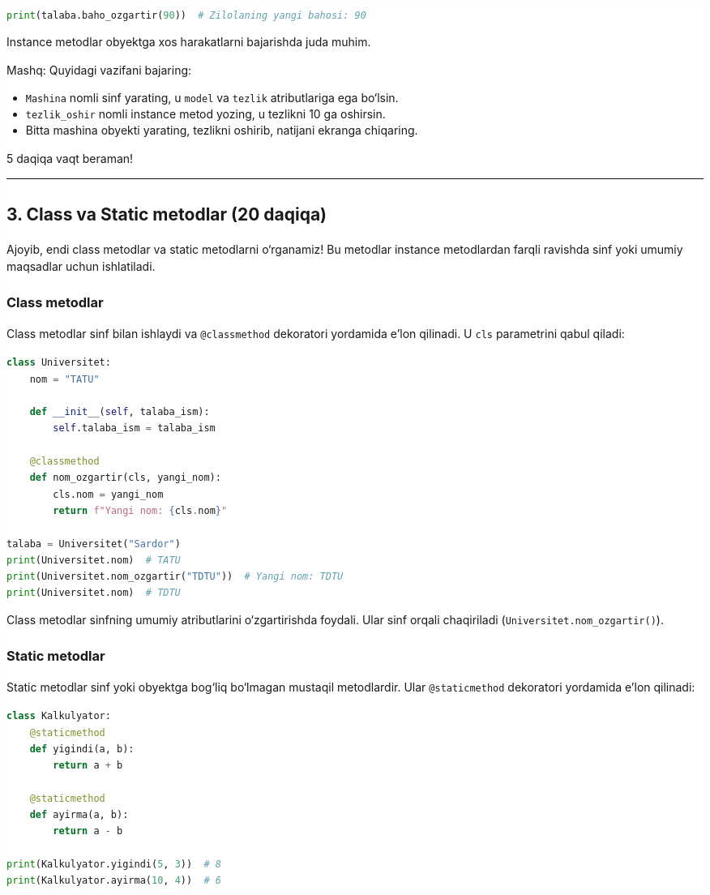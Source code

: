 ```python
print(talaba.baho_ozgartir(90))  # Zilolaning yangi bahosi: 90
```

Instance metodlar obyektga xos harakatlarni bajarishda juda muhim.

Mashq: Quyidagi vazifani bajaring:  
- `Mashina` nomli sinf yarating, u `model` va `tezlik` atributlariga ega bo‘lsin.  
- `tezlik_oshir` nomli instance metod yozing, u tezlikni 10 ga oshirsin.  
- Bitta mashina obyekti yarating, tezlikni oshirib, natijani ekranga chiqaring.  

5 daqiqa vaqt beraman!

---

## 3. Class va Static metodlar (20 daqiqa)

Ajoyib, endi class metodlar va static metodlarni o‘rganamiz! Bu metodlar instance metodlardan farqli ravishda sinf yoki umumiy maqsadlar uchun ishlatiladi.

### Class metodlar
Class metodlar sinf bilan ishlaydi va `@classmethod` dekoratori yordamida e’lon qilinadi. U `cls` parametrini qabul qiladi:

```python
class Universitet:
    nom = "TATU"

    def __init__(self, talaba_ism):
        self.talaba_ism = talaba_ism

    @classmethod
    def nom_ozgartir(cls, yangi_nom):
        cls.nom = yangi_nom
        return f"Yangi nom: {cls.nom}"

talaba = Universitet("Sardor")
print(Universitet.nom)  # TATU
print(Universitet.nom_ozgartir("TDTU"))  # Yangi nom: TDTU
print(Universitet.nom)  # TDTU
```

Class metodlar sinfning umumiy atributlarini o‘zgartirishda foydali. Ular sinf orqali chaqiriladi (`Universitet.nom_ozgartir()`).

### Static metodlar
Static metodlar sinf yoki obyektga bog‘liq bo‘lmagan mustaqil metodlardir. Ular `@staticmethod` dekoratori yordamida e’lon qilinadi:

```python
class Kalkulyator:
    @staticmethod
    def yigindi(a, b):
        return a + b

    @staticmethod
    def ayirma(a, b):
        return a - b

print(Kalkulyator.yigindi(5, 3))  # 8
print(Kalkulyator.ayirma(10, 4))  # 6
```
